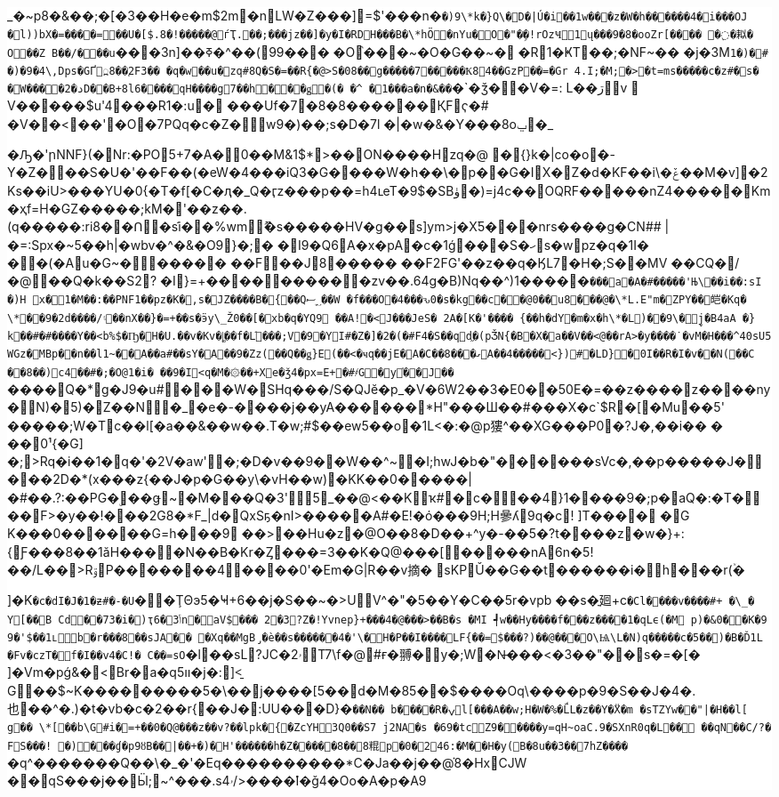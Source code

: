  \_�~p8�&� �;�[�3��H�e�m$2m�nLW�Z���]=$'���n�`�)9\*k�}Q\�D�|Ú�i��1w���z�W�h������4�i���OJ�l))bX�=����=��U�[$.8�!�� ���@ѓҬ.��;���jz��]�y�I�RDH���B�\*hÖ�nYu�O�"�ܹ�!rOzҸ1ų���9�8�ooZr[���� �߲�䎣�O��Z B��/���u`���3n]��ߧ� ^��(99��� �O֙���~�O�G��~� �R1�ҜT��;�NF~�� �j�3M`1�)�#�)�9�4\,Dps�GҐ߽8��֚2F3�� �q�w��u� zq#8Q�S �=��R{�@>S�08��g�����7�����Ҟ84��G zP��=�Gr
4.I;�M;�>�t=ms�����c�z#�s��󿁻W����2�دD��B+8l6���� qH����g7��h���ǥ�(� �^ �1���a�n�&��`�`�ǯ��V�=:
L� �ڗv 
V�����$u'4���R1�:u� ���Uf�7�8�8������ҚFҁ�# �V��<��'�O�7PQq�c�Z�w9�)��;s�D�7l
�|�w�&�Y���8oݐ�\_
 
 �Ԡ�'րNNF}(�Nr:�PO5+7�A�0��M&1$\* >��ON����Hzq�@ �{}k�|co�oަ�-Y�Z���ּS�U�'��F��(�eW�4���iQ3�G����W�h��\�p��G�IX�Z�d�KF��i\�ݞ��M�v]�2Ks��iU>���YU�0{�T�f[�C�ԯ�\_Q�ӷz���p��=h4ւeT�9$�SBۈ�)=j4c��OQRF�����nZ4�����Km�ҳf=H�GZ�����;kM�'��z��. (q�����:ri8��Ո�s֬i��%wmޫ�s� ����HV�g�� s]ym>j�XƼ���nrs����g�CN## |�=:Spx�~5��h|�wbv�^�&�O9}�;�
�I9�Q6A�x�pA�c�1ǵ���S�ހs�wpz�q�1I� ��(�Au�G~������ ��F��J8����� ��F2FG'� �z��q�ӃL7�H�;S��MV
��CQ�/�@��Q�k��S2?
�I } =+����\������zv��.64g�B)Nq��^)1�����`���a �A�#�����'Њ\��i ��:sI�)H x�1�M��:��PNF1��pz�K�,s�JZ����B�{��Q؁ސ��W
�f���O�4� ��ԅ0�s�kg��c��@0��u8���@�\*L.E"m�ZPY��皑�Kq�\*��9�2d����/۽��nX��}�=+��s�ӭy\_Ž0��[�xb�q�YQ9 ��A!�<J���JeS�
2A�[K�'���� {��h�dY�m�x�h\*�L)��9\�j̬�B4aA
�}k��#�#����Ү��<b%$�Ҧ�H�U.��v�Kv�|͚��f�L֬���;V�9�YI#�Z�]�2�(�#F 4�S��qd֦�(pǮN{�B�X�a��V��<@��rA>�y����˙�vM�H���^40sU5WGz�MBp��n��l1~��A� �a#��sY�A��9�Zz(��Q��ǥ}E(��<�ҹq��jE�A�C��8���ގA��4�����<})#�LD}�0I��R�I�v��N(��C��8��)c4��#�; �O@1�i�
��9�I<q�M�۞��+Xe�ǯ4�px=E+�#҂G�y֗��J��`����Q�\*g�J9�u#���W� SHq���/S�QJĕ�p\_�V�6W2��3�E0��50E�=��z����z����ny�N)�5)�Z��N�\_�e�-����j��yA������\*H"���Ш��#���X�c`$R�[�Mu��5' �����;W�Tc��l[�a��&��w��.T�w;#$��ew5��o�1L <� :�@p㺏^��XG���P0�?J�,��i�� � ��0¹{�G]
�;  >Rq�i��1�q�'�2V�aw'�;�D�v��9��W��^~�I;hwJ�b�"������sVc�,� �p�����J�� ��2D�\*(x���z{��J�p�G��y\�vH��w)�KK��0�����|�#�� .?:��PG�ۣ��ǥ~�M���Q�3'5\_��@<��Kҡ#�׽c���4}1����9� ;p�aQ�:�T���F>�y��!���2G8�\*F\_|d�QxSҕ�nI>��� ��A#�E!�ό���9H;H曑ʎ9q�c!
]T���� �G
K���0������G=h���9
� �>��Hu�z�@O��8�D��+^y�-��5�?t����z�w�}+:{Ƒ���8��1ӑH����N��B�Kr�Ȥ���=3��K�Q@���[�����nA6n�5!��/L��>RۊP�������4����0 '�Em�G|R�� v摘� sKPǓ��G��t������i�h���r(ٞ�
 
 ]�K`�c�dI�J�1�ƶ#�-�U`��ŢΘэ5�Ҹ+6��j�S��~�>UV^�"�5��Y�C��5r�vpb ��s�ֳ廻+c`�Cl���� v����#+
�\_�Y[��B Cd��73�i�)ҭ6�ݴ3n�aV$���
2�3?Z�!Yvnep}+���4�@�� �>��B�s
�MI ┩ w��Hy����f���z����1�qLϵ(�M p)�&0��K�99�'$��1ւb�r ���8Ⓧ��sJA�� �Xq��MgB̡�è��s������4�'\�H�P��I����LF{��=$���?)��@���O\Ѩ\L�N)q�����c�5��)�B�Ď1L
�Fv�c zT�f�I ��v4�C!�
C��=sO`�l��sL?JC�2ۥT7\f�@#ғ�䎔��ِy�;W�N̶���<�3��"��s�=�[�
]�Vm�pǵ&�<Br�a�qװ5�j�:]<̱
G��$~K�� �������5�\��j����[5��d�M�85��$� ���Oq\����p�9�S��J�4� .也��^�.)�t�vb�c�2��r{��J�񂘑:UU���D}�`��N�� b����R�ݍl[���A��w;H�W�%�L̈́L�z��Y�̎X�m
�sTZYw��"|�H��l[
g�� \*[��b\G#i�=+��0�Q@���z��v?��lpk�{�ZcYH3Q0��S7
j2NA�s
�69�tcZ9�֐����y=qH~oaC.9�SXnR0q�L��
��qN��C/?�FS���!
�)���ɠ�p9ȣB��|��+�)�H'������h�Z�����8��8䊐p�0�246:�M��H�y(B�8 u��3��7hZ����`�q^�������Q� �\�\_�'�Eq����������\*C�Ja��j��@֗8�HxCJW
��qS���j��Ӹ;~^���.sۥ 4/>����֕I�ǧ4�Oo�A�p�A9
 